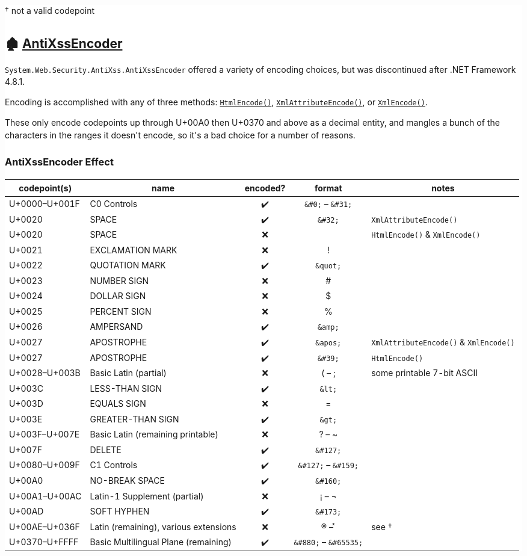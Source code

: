 † not a valid codepoint

[HtmlEncode]: https://learn.microsoft.com/dotnet/api/system.web.httputility.htmlencode "Converts a string into an HTML-encoded string."

🏚️ [AntiXssEncoder][]
---------------------

`System.Web.Security.AntiXss.AntiXssEncoder` offered a variety of encoding choices, but was discontinued after .NET Framework 4.8.1.

Encoding is accomplished with any of three methods: [`HtmlEncode()`], [`XmlAttributeEncode()`], or [`XmlEncode()`].

These only encode codepoints up through U+00A0 then U+0370 and above as a decimal entity, and mangles a bunch of the characters in the
ranges it doesn't encode, so it's a bad choice for a number of reasons.

### AntiXssEncoder Effect

| codepoint(s)  | name                                  | encoded? |        format         | notes                                  |
|---------------|---------------------------------------|:--------:|:---------------------:|----------------------------------------|
| U+0000–U+001F | C0 Controls                           |    ✔️    |   `&#0;` – `&#31;`    |                                        |
| U+0020        | SPACE                                 |    ✔️    |        `&#32;`        | `XmlAttributeEncode()`                 |
| U+0020        | SPACE                                 |    ❌     |                       | `HtmlEncode()` & `XmlEncode()`         |
| U+0021        | EXCLAMATION MARK                      |    ❌     |           !           |                                        |
| U+0022        | QUOTATION MARK                        |    ✔️    |       `&quot;`        |                                        |
| U+0023        | NUMBER SIGN                           |    ❌     |          \#           |                                        |
| U+0024        | DOLLAR SIGN                           |    ❌     |           $           |                                        |
| U+0025        | PERCENT SIGN                          |    ❌     |           %           |                                        |
| U+0026        | AMPERSAND                             |    ✔️    |        `&amp;`        |                                        |
| U+0027        | APOSTROPHE                            |    ✔️    |       `&apos;`        | `XmlAttributeEncode()` & `XmlEncode()` |
| U+0027        | APOSTROPHE                            |    ✔️    |        `&#39;`        | `HtmlEncode()`                         |
| U+0028–U+003B | Basic Latin (partial)                 |    ❌     |         ( – ;         | some printable 7-bit ASCII             |
| U+003C        | LESS-THAN SIGN                        |    ✔️    |        `&lt;`         |                                        |
| U+003D        | EQUALS SIGN                           |    ❌     |           =           |                                        |
| U+003E        | GREATER-THAN SIGN                     |    ✔️    |        `&gt;`         |                                        |
| U+003F–U+007E | Basic Latin (remaining printable)     |    ❌     |         ? – ~         |                                        |
| U+007F        | DELETE                                |    ✔️    |       `&#127;`        |                                        |
| U+0080–U+009F | C1 Controls                           |    ✔️    |  `&#127;` – `&#159;`  |                                        |
| U+00A0        | NO-BREAK SPACE                        |    ✔️    |       `&#160;`        |                                        |
| U+00A1–U+00AC | Latin-1 Supplement (partial)          |    ❌️    |         ¡ – ¬         |                                        |
| U+00AD        | SOFT HYPHEN                           |    ✔️    |       `&#173;`        |                                        |
| U+00AE–U+036F | Latin (remaining), various extensions |    ❌️    |         ® – ͯ         | see †                                  |
| U+0370–U+FFFF | Basic Multilingual Plane (remaining)  |    ✔️    | `&#880;` – `&#65535;` |                                        |


[Escape]: https://learn.microsoft.com/dotnet/api/system.security.securityelement.escape "Replaces invalid XML characters in a string with their valid XML equivalent."
[Encode]: https://learn.microsoft.com/dotnet/api/system.text.encodings.web.htmlencoder "Represents an HTML character encoding."
[AntiXssEncoder]: https://learn.microsoft.com/dotnet/api/system.web.security.antixss.antixssencoder "Encodes a string for use in HTML, XML, CSS, and URL strings."
[`HtmlAttributeEncode()`]: https://learn.microsoft.com/dotnet/api/system.web.security.antixss.antixssencoder.htmlattributeencode "Encodes and outputs the specified string for use in an HTML attribute."
[`HtmlEncode()`]: https://learn.microsoft.com/dotnet/api/system.web.security.antixss.antixssencoder.htmlencode "Encodes the specified string for use as text in HTML markup."
[`XmlAttributeEncode()`]: https://learn.microsoft.com/en-us/dotnet/api/system.web.security.antixss.antixssencoder.xmlattributeencode "Encodes the specified string for use in XML attributes."
[`XmlEncode()`]: https://learn.microsoft.com/en-us/dotnet/api/system.web.security.antixss.antixssencoder.xmlencode "Encodes the specified string for use in XML attributes."